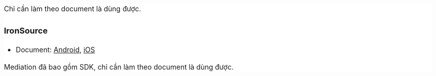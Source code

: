 Chỉ cần làm theo document là dùng được.

### IronSource
- Document: [Android](https://developers.google.com/admob/android/mediation/ironsource#step_3_import_the_ironsource_sdk_and_adapter), [iOS](https://developers.google.com/admob/ios/mediation/ironsource#step_3_import_the_ironsource_sdk_and_adapter)

Mediation đã bao gồm SDK, chỉ cần làm theo document là dùng được.
